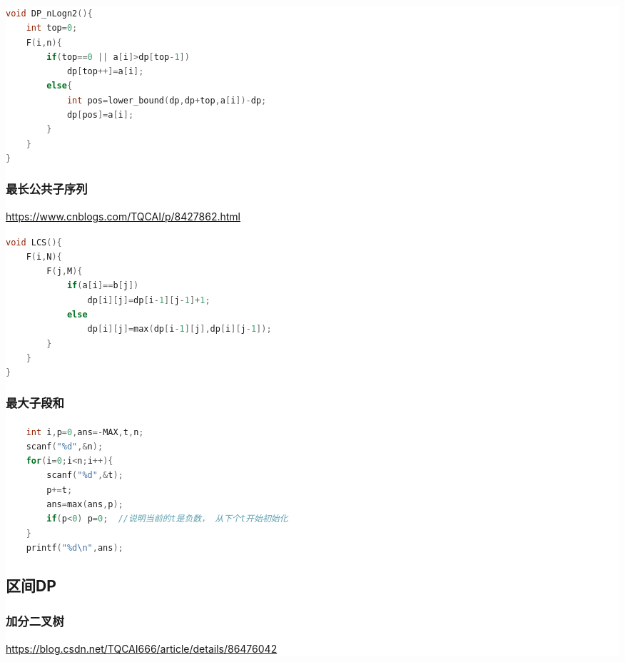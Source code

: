 
```c
void DP_nLogn2(){
    int top=0;
    F(i,n){
        if(top==0 || a[i]>dp[top-1])
            dp[top++]=a[i];
        else{
            int pos=lower_bound(dp,dp+top,a[i])-dp;
            dp[pos]=a[i];
        }
    }
}
```

### 最长公共子序列

https://www.cnblogs.com/TQCAI/p/8427862.html

```c
void LCS(){
    F(i,N){
        F(j,M){
            if(a[i]==b[j])
                dp[i][j]=dp[i-1][j-1]+1;
            else
                dp[i][j]=max(dp[i-1][j],dp[i][j-1]);
        }
    }
}
```


### 最大子段和


```c
	int i,p=0,ans=-MAX,t,n;
	scanf("%d",&n);
	for(i=0;i<n;i++){
		scanf("%d",&t);
		p+=t;
		ans=max(ans,p);
		if(p<0) p=0;  //说明当前的t是负数， 从下个t开始初始化
	}
	printf("%d\n",ans);
```


## 区间DP

### 加分二叉树

https://blog.csdn.net/TQCAI666/article/details/86476042
